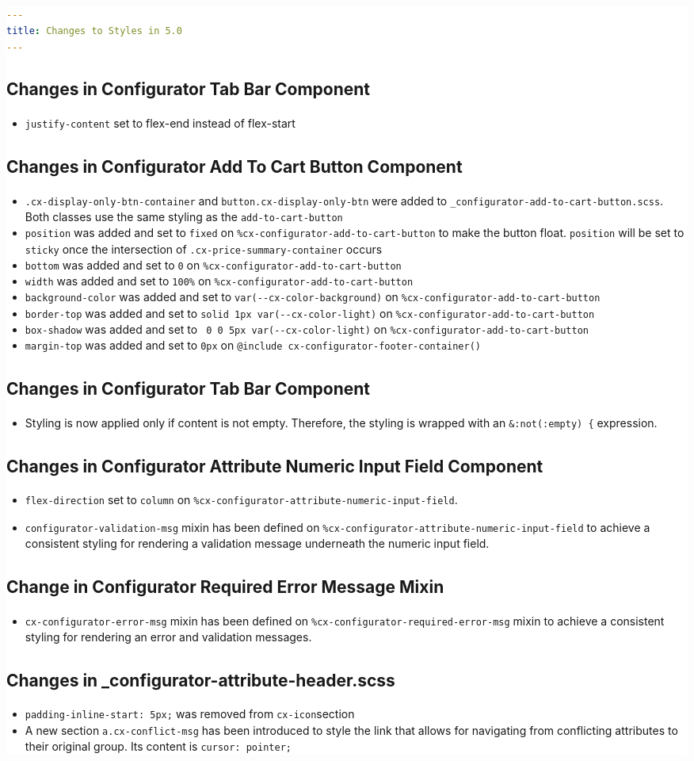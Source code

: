 ```yaml
---
title: Changes to Styles in 5.0
---
```


## Changes in Configurator Tab Bar Component

- `justify-content` set to flex-end instead of flex-start

## Changes in Configurator Add To Cart Button Component

- `.cx-display-only-btn-container` and `button.cx-display-only-btn` were added to `_configurator-add-to-cart-button.scss`.
  Both classes use the same styling as the `add-to-cart-button`
- `position` was added and set to `fixed` on `%cx-configurator-add-to-cart-button` to make the button float. `position` will be set to `sticky` once the intersection of `.cx-price-summary-container` occurs
- `bottom` was added and set to `0` on `%cx-configurator-add-to-cart-button`
- `width` was added and set to `100%` on `%cx-configurator-add-to-cart-button`
- `background-color` was added and set to `var(--cx-color-background)` on `%cx-configurator-add-to-cart-button`
- `border-top` was added and set to `solid 1px var(--cx-color-light)` on `%cx-configurator-add-to-cart-button`
- `box-shadow` was added and set to ` 0 0 5px var(--cx-color-light)` on `%cx-configurator-add-to-cart-button`
- `margin-top` was added and set to `0px` on `@include cx-configurator-footer-container()`

## Changes in Configurator Tab Bar Component

- Styling is now applied only if content is not empty. Therefore, the styling is wrapped with an `&:not(:empty) {` expression.

## Changes in Configurator Attribute Numeric Input Field Component

- `flex-direction` set to `column` on `%cx-configurator-attribute-numeric-input-field`.

- `configurator-validation-msg` mixin has been defined on `%cx-configurator-attribute-numeric-input-field` to achieve a consistent styling for rendering a validation message underneath the numeric input field.

## Change in Configurator Required Error Message Mixin

- `cx-configurator-error-msg` mixin has been defined on `%cx-configurator-required-error-msg` mixin to achieve a consistent styling for rendering an error and validation messages.

## Changes in \_configurator-attribute-header.scss

- `padding-inline-start: 5px;` was removed from `cx-icon`section
- A new section `a.cx-conflict-msg` has been introduced to style the link that allows for navigating from conflicting attributes to their original group. Its content is `cursor: pointer;`
